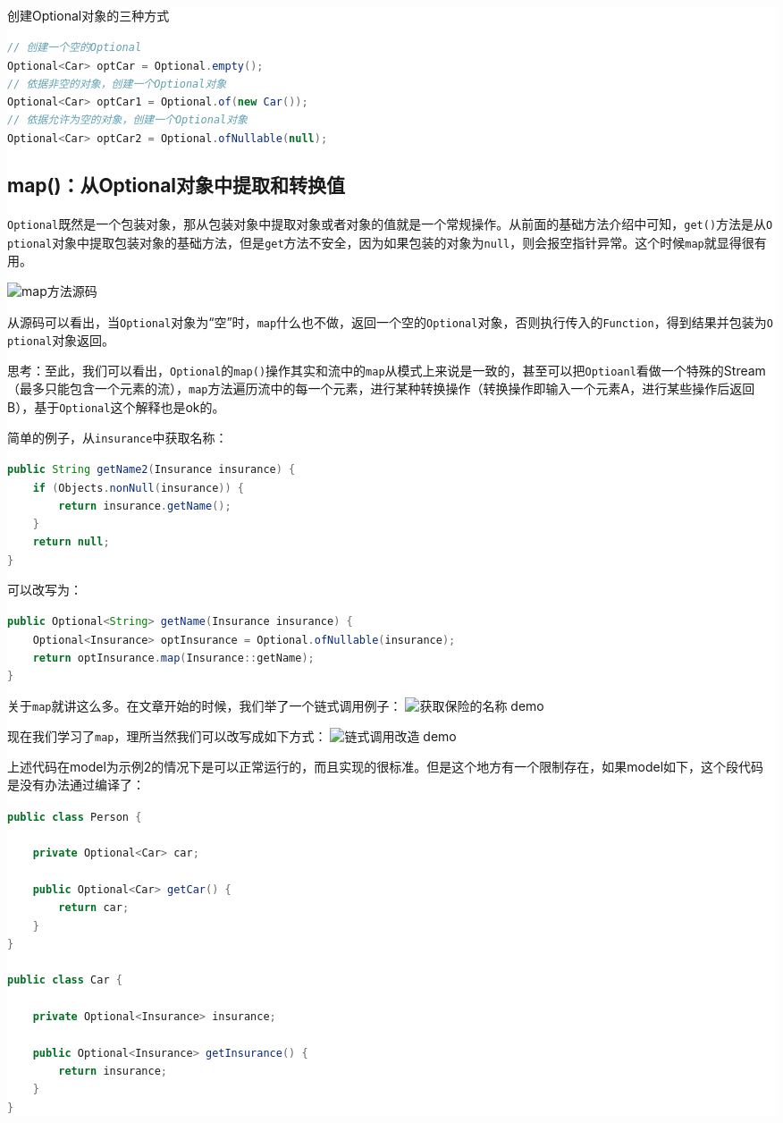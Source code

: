创建Optional对象的三种方式

```java
// 创建一个空的Optional
Optional<Car> optCar = Optional.empty();
// 依据非空的对象，创建一个Optional对象
Optional<Car> optCar1 = Optional.of(new Car());
// 依据允许为空的对象，创建一个Optional对象
Optional<Car> optCar2 = Optional.ofNullable(null);
```

## map()：从Optional对象中提取和转换值

`Optional`既然是一个包装对象，那从包装对象中提取对象或者对象的值就是一个常规操作。从前面的基础方法介绍中可知，`get()`方法是从`Optional`对象中提取包装对象的基础方法，但是`get`方法不安全，因为如果包装的对象为`null`，则会报空指针异常。这个时候`map`就显得很有用。

![map方法源码](https://upload-images.jianshu.io/upload_images/1156415-60bd248d41296384.png?imageMogr2/auto-orient/strip%7CimageView2/2/w/1240)

从源码可以看出，当`Optional`对象为“空”时，`map`什么也不做，返回一个空的`Optional`对象，否则执行传入的`Function`，得到结果并包装为`Optional`对象返回。

思考：至此，我们可以看出，`Optional`的`map()`操作其实和流中的`map`从模式上来说是一致的，甚至可以把`Optioanl`看做一个特殊的Stream（最多只能包含一个元素的流），`map`方法遍历流中的每一个元素，进行某种转换操作（转换操作即输入一个元素A，进行某些操作后返回B），基于`Optional`这个解释也是ok的。

简单的例子，从`insurance`中获取名称：
```java
public String getName2(Insurance insurance) {
    if (Objects.nonNull(insurance)) {
        return insurance.getName();
    }
    return null;
}
```

可以改写为：

```java
public Optional<String> getName(Insurance insurance) {
    Optional<Insurance> optInsurance = Optional.ofNullable(insurance);
    return optInsurance.map(Insurance::getName);
}
```
关于`map`就讲这么多。在文章开始的时候，我们举了一个链式调用例子：
![获取保险的名称 demo](https://upload-images.jianshu.io/upload_images/1156415-39b818e7d069d578.png?imageMogr2/auto-orient/strip%7CimageView2/2/w/1240)

现在我们学习了`map`，理所当然我们可以改写成如下方式：
![链式调用改造 demo](https://upload-images.jianshu.io/upload_images/1156415-5183d1679e06f5b4.png?imageMogr2/auto-orient/strip%7CimageView2/2/w/1240)

上述代码在model为示例2的情况下是可以正常运行的，而且实现的很标准。但是这个地方有一个限制存在，如果model如下，这个段代码是没有办法通过编译了：

```java
public class Person {

    private Optional<Car> car;

    public Optional<Car> getCar() {
        return car;
    }
}

public class Car {

    private Optional<Insurance> insurance;

    public Optional<Insurance> getInsurance() {
        return insurance;
    }
}
```